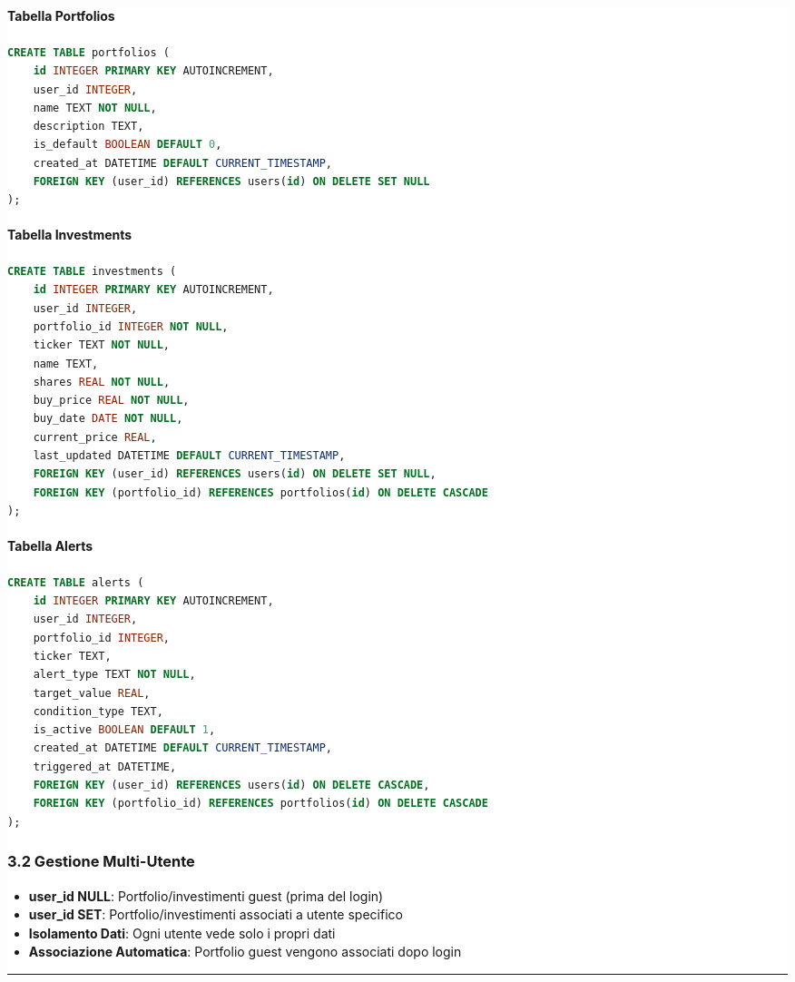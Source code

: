 ```sql
```

#### Tabella Portfolios
```sql
CREATE TABLE portfolios (
    id INTEGER PRIMARY KEY AUTOINCREMENT,
    user_id INTEGER,
    name TEXT NOT NULL,
    description TEXT,
    is_default BOOLEAN DEFAULT 0,
    created_at DATETIME DEFAULT CURRENT_TIMESTAMP,
    FOREIGN KEY (user_id) REFERENCES users(id) ON DELETE SET NULL
);
```

#### Tabella Investments
```sql
CREATE TABLE investments (
    id INTEGER PRIMARY KEY AUTOINCREMENT,
    user_id INTEGER,
    portfolio_id INTEGER NOT NULL,
    ticker TEXT NOT NULL,
    name TEXT,
    shares REAL NOT NULL,
    buy_price REAL NOT NULL,
    buy_date DATE NOT NULL,
    current_price REAL,
    last_updated DATETIME DEFAULT CURRENT_TIMESTAMP,
    FOREIGN KEY (user_id) REFERENCES users(id) ON DELETE SET NULL,
    FOREIGN KEY (portfolio_id) REFERENCES portfolios(id) ON DELETE CASCADE
);
```

#### Tabella Alerts
```sql
CREATE TABLE alerts (
    id INTEGER PRIMARY KEY AUTOINCREMENT,
    user_id INTEGER,
    portfolio_id INTEGER,
    ticker TEXT,
    alert_type TEXT NOT NULL,
    target_value REAL,
    condition_type TEXT,
    is_active BOOLEAN DEFAULT 1,
    created_at DATETIME DEFAULT CURRENT_TIMESTAMP,
    triggered_at DATETIME,
    FOREIGN KEY (user_id) REFERENCES users(id) ON DELETE CASCADE,
    FOREIGN KEY (portfolio_id) REFERENCES portfolios(id) ON DELETE CASCADE
);
```

### 3.2 Gestione Multi-Utente
- **user_id NULL**: Portfolio/investimenti guest (prima del login)
- **user_id SET**: Portfolio/investimenti associati a utente specifico
- **Isolamento Dati**: Ogni utente vede solo i propri dati
- **Associazione Automatica**: Portfolio guest vengono associati dopo login

---